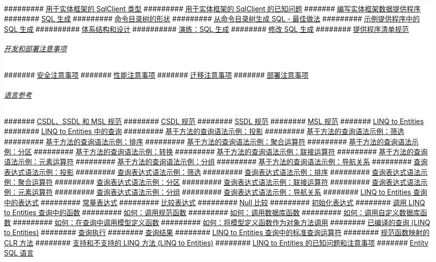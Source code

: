 ######### [用于实体框架的 SqlClient 类型](sqlclient-for-ef-types.md)
######### [用于实体框架的 SqlClient 的已知问题](known-issues-in-sqlclient-for-entity-framework.md)
####### [编写实体框架数据提供程序](writing-an-ef-data-provider.md)
######## [SQL 生成](sql-generation.md)
######### [命令目录树的形状](the-shape-of-the-command-trees.md)
######### [从命令目录树生成 SQL - 最佳做法](generating-sql-from-command-trees-best-practices.md)
######### [示例提供程序中的 SQL 生成](sql-generation-in-the-sample-provider.md)
########## [体系结构和设计](architecture-and-design.md)
########## [演练：SQL 生成](walkthrough-sql-generation.md)
######## [修改 SQL 生成](modification-sql-generation.md)
######## [提供程序清单规范](provider-manifest-specification.md)
###### [开发和部署注意事项](development-and-deployment-considerations.md)
####### [安全注意事项](security-considerations.md)
####### [性能注意事项](performance-considerations.md)
####### [迁移注意事项](migration-considerations.md)
####### [部署注意事项](deployment-considerations.md)
###### [语言参考](index.md)
####### [CSDL、SSDL 和 MSL 规范](csdl-ssdl-and-msl-specifications.md)
######## [CSDL 规范](csdl-specification.md)
######## [SSDL 规范](ssdl-specification.md)
######## [MSL 规范](msl-specification.md)
####### [LINQ to Entities](linq-to-entities.md)
######## [LINQ to Entities 中的查询](queries-in-linq-to-entities.md)
######### [基于方法的查询语法示例：投影](method-based-query-syntax-examples-projection.md)
######### [基于方法的查询语法示例：筛选](method-based-query-syntax-examples-filtering.md)
######### [基于方法的查询语法示例：排序](method-based-query-syntax-examples-ordering.md)
######### [基于方法的查询语法示例：聚合运算符](method-based-query-syntax-examples-aggregate-operators.md)
######### [基于方法的查询语法示例：分区](method-based-query-syntax-examples-partitioning.md)
######### [基于方法的查询语法示例：转换](method-based-query-syntax-examples-conversion.md)
######### [基于方法的查询语法示例：联接运算符](method-based-query-syntax-examples-join-operators.md)
######### [基于方法的查询语法示例：元素运算符](method-based-query-syntax-examples-element-operators.md)
######### [基于方法的查询语法示例：分组](method-based-query-syntax-examples-grouping.md)
######### [基于方法的查询语法示例：导航关系](method-based-query-syntax-examples-navigating-relationships.md)
######### [查询表达式语法示例：投影](query-expression-syntax-examples-projection.md)
######### [查询表达式语法示例：筛选](query-expression-syntax-examples-filtering.md)
######### [查询表达式语法示例：排序](query-expression-syntax-examples-ordering.md)
######### [查询表达式语法示例：聚合运算符](query-expression-syntax-examples-aggregate-operators.md)
######### [查询表达式语法示例：分区](query-expression-syntax-examples-partitioning.md)
######### [查询表达式语法示例：联接运算符](query-expression-syntax-examples-join-operators.md)
######### [查询表达式语法示例：元素运算符](query-expression-syntax-examples-element-operators.md)
######### [查询表达式语法示例：分组](query-expression-syntax-examples-grouping.md)
######### [查询表达式语法示例：导航关系](query-expression-syntax-examples-navigating-relationships.md)
######## [LINQ to Entities 查询中的表达式](expressions-in-linq-to-entities-queries.md)
######### [常量表达式](constant-expressions.md)
######### [比较表达式](comparison-expressions.md)
######### [Null 比较](null-comparisons.md)
######### [初始化表达式](initialization-expressions.md)
######## [调用 LINQ to Entities 查询中的函数](calling-functions-in-linq-to-entities-queries.md)
######### [如何：调用规范函数](how-to-call-canonical-functions.md)
######### [如何：调用数据库函数](how-to-call-database-functions.md)
######### [如何：调用自定义数据库函数](how-to-call-custom-database-functions.md)
######### [如何：在查询中调用模型定义函数](how-to-call-model-defined-functions-in-queries.md)
######### [如何：将模型定义函数作为对象方法调用](how-to-call-model-defined-functions-as-object-methods.md)
######## [已编译的查询 (LINQ to Entities)](compiled-queries-linq-to-entities.md)
######## [查询执行](query-execution.md)
######## [查询结果](query-results.md)
######## [LINQ to Entities 查询中的标准查询运算符](standard-query-operators-in-linq-to-entities-queries.md)
######## [规范函数映射的 CLR 方法](clr-method-to-canonical-function-mapping.md)
######## [支持和不支持的 LINQ 方法 (LINQ to Entities)](supported-and-unsupported-linq-methods-linq-to-entities.md)
######## [LINQ to Entities 的已知问题和注意事项](known-issues-and-considerations-in-linq-to-entities.md)
####### [Entity SQL 语言](entity-sql-language.md)